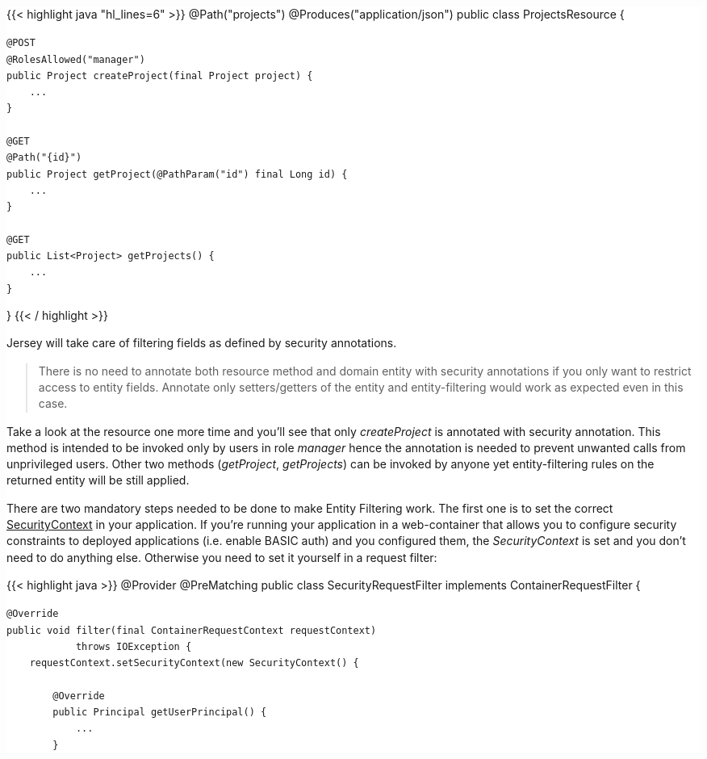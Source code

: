 {{< highlight java "hl_lines=6" >}}
@Path("projects")
@Produces("application/json")
public class ProjectsResource {

    @POST
    @RolesAllowed("manager")
    public Project createProject(final Project project) {
        ...
    }

    @GET
    @Path("{id}")
    public Project getProject(@PathParam("id") final Long id) {
        ...
    }

    @GET
    public List<Project> getProjects() {
        ...
    }
}
{{< / highlight >}}

Jersey will take care of filtering fields as defined by security annotations.

> There is no need to annotate both resource method and domain entity with security annotations if you only want to restrict access to entity fields. Annotate only setters/getters of the entity and entity-filtering would work as expected even in this case.

Take a look at the resource one more time and you&#8217;ll see that only _createProject_ is annotated with security annotation. This method is intended to be invoked only by users in role _manager_ hence the annotation is needed to prevent unwanted calls from unprivileged users. Other two methods (_getProject_, _getProjects_) can be invoked by anyone yet entity-filtering rules on the returned entity will be still applied.

There are two mandatory steps needed to be done to make Entity Filtering work. The first one is to set the correct <a href="https://jax-rs.github.io/apidocs/2.0.1/javax/ws/rs/core/SecurityContext.html">SecurityContext</a> in your application. If you&#8217;re running your application in a web-container that allows you to configure security constraints to deployed applications (i.e. enable BASIC auth) and you configured them, the _SecurityContext_ is set and you don&#8217;t need to do anything else. Otherwise you need to set it yourself in a request filter:

{{< highlight java >}}
@Provider
@PreMatching
public class SecurityRequestFilter implements ContainerRequestFilter {

    @Override
    public void filter(final ContainerRequestContext requestContext)
                throws IOException {
        requestContext.setSecurityContext(new SecurityContext() {

            @Override
            public Principal getUserPrincipal() {
                ...
            }
